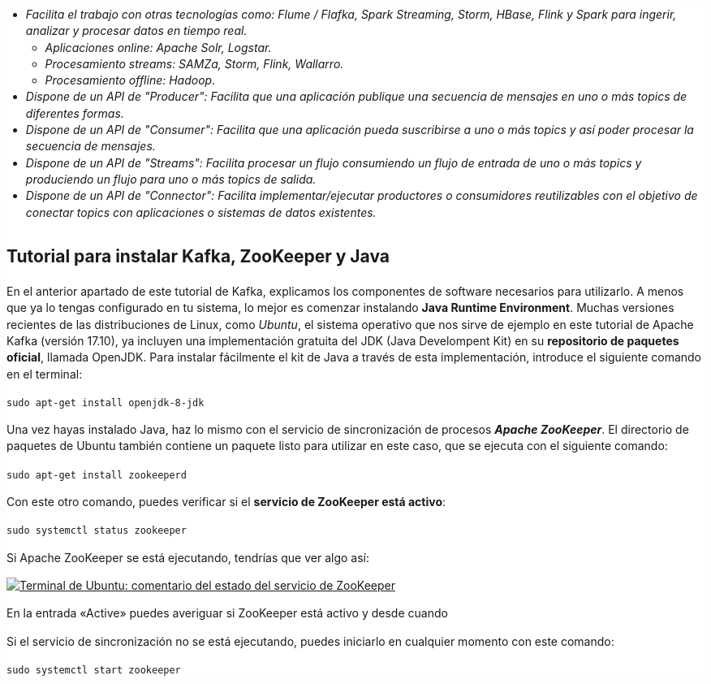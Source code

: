 -   _Facilita el trabajo con otras tecnologías como: Flume / Flafka, Spark Streaming, Storm, HBase, Flink y Spark para ingerir, analizar y procesar datos en tiempo real._
    -   _Aplicaciones online: Apache Solr, Logstar._
    -   _Procesamiento streams: SAMZa, Storm, Flink, Wallarro._
    -   _Procesamiento offline: Hadoop._
-   _Dispone de un API de "Producer": Facilita que una aplicación publique una secuencia de mensajes en uno o más topics de diferentes formas._
-   _Dispone de un API de "Consumer": Facilita que una aplicación pueda suscribirse a uno o más topics y así poder procesar la secuencia de mensajes._
-   _Dispone de un API de "Streams": Facilita procesar un flujo consumiendo un flujo de entrada de uno o más topics y produciendo un flujo para uno o más topics de salida._
-   _Dispone de un API de "Connector": Facilita implementar/ejecutar productores o consumidores reutilizables con el objetivo de conectar topics con aplicaciones o sistemas de datos existentes._

## Tutorial para instalar Kafka, ZooKeeper y Java

En el anterior apartado de este tutorial de Kafka, explicamos los componentes de software necesarios para utilizarlo. A menos que ya lo tengas configurado en tu sistema, lo mejor es comenzar instalando  **Java Runtime Environment**. Muchas versiones recientes de las distribuciones de Linux, como  _Ubuntu_, el sistema operativo que nos sirve de ejemplo en este tutorial de Apache Kafka (versión 17.10), ya incluyen una implementación gratuita del JDK (Java Develompent Kit) en su  **repositorio de paquetes oficial**, llamada OpenJDK. Para instalar fácilmente el kit de Java a través de esta implementación, introduce el siguiente comando en el terminal:

```mixed
sudo apt-get install openjdk-8-jdk
```

Una vez hayas instalado Java, haz lo mismo con el servicio de sincronización de procesos  **_Apache ZooKeeper_**. El directorio de paquetes de Ubuntu también contiene un paquete listo para utilizar en este caso, que se ejecuta con el siguiente comando:

```mixed
sudo apt-get install zookeeperd
```

Con este otro comando, puedes verificar si el  **servicio de ZooKeeper está activo**:

```mixed
sudo systemctl status zookeeper
```

Si Apache ZooKeeper se está ejecutando, tendrías que ver algo así:

[![Terminal de Ubuntu: comentario del estado del servicio de ZooKeeper](https://www.ionos.es/digitalguide/fileadmin/DigitalGuide/Screenshots_2019/kafka-tutorial-1.jpg "Terminal de Ubuntu: comentario del estado del servicio de ZooKeeper")](https://www.ionos.es/digitalguide/fileadmin/DigitalGuide/Screenshots_2019/kafka-tutorial-1.jpg)

En la entrada «Active» puedes averiguar si ZooKeeper está activo y desde cuando

Si el servicio de sincronización no se está ejecutando, puedes iniciarlo en cualquier momento con este comando:

```mixed
sudo systemctl start zookeeper
```
